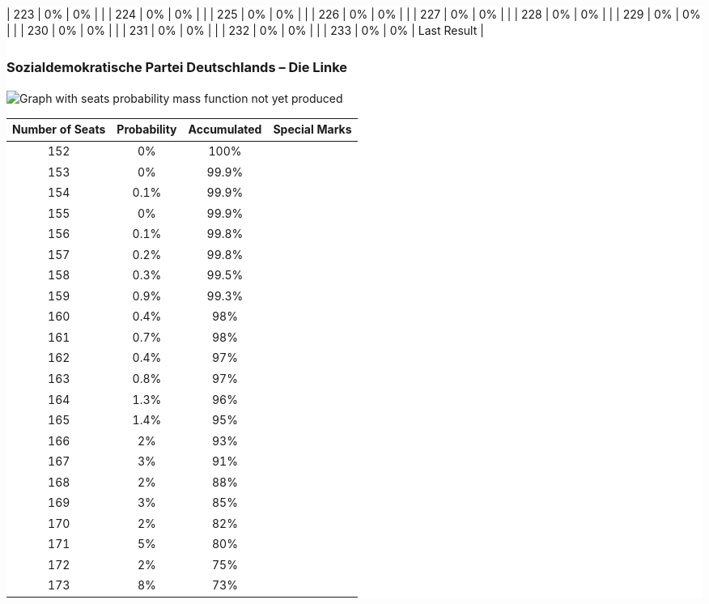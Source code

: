 | 223 | 0% | 0% |  |
| 224 | 0% | 0% |  |
| 225 | 0% | 0% |  |
| 226 | 0% | 0% |  |
| 227 | 0% | 0% |  |
| 228 | 0% | 0% |  |
| 229 | 0% | 0% |  |
| 230 | 0% | 0% |  |
| 231 | 0% | 0% |  |
| 232 | 0% | 0% |  |
| 233 | 0% | 0% | Last Result |

### Sozialdemokratische Partei Deutschlands – Die Linke

![Graph with seats probability mass function not yet produced](2021-04-12-Forsa-coalitions-seats-pmf-spd–linke.png "Seats Probability Mass Function")

| Number of Seats | Probability | Accumulated | Special Marks |
|:---------------:|:-----------:|:-----------:|:-------------:|
| 152 | 0% | 100% |  |
| 153 | 0% | 99.9% |  |
| 154 | 0.1% | 99.9% |  |
| 155 | 0% | 99.9% |  |
| 156 | 0.1% | 99.8% |  |
| 157 | 0.2% | 99.8% |  |
| 158 | 0.3% | 99.5% |  |
| 159 | 0.9% | 99.3% |  |
| 160 | 0.4% | 98% |  |
| 161 | 0.7% | 98% |  |
| 162 | 0.4% | 97% |  |
| 163 | 0.8% | 97% |  |
| 164 | 1.3% | 96% |  |
| 165 | 1.4% | 95% |  |
| 166 | 2% | 93% |  |
| 167 | 3% | 91% |  |
| 168 | 2% | 88% |  |
| 169 | 3% | 85% |  |
| 170 | 2% | 82% |  |
| 171 | 5% | 80% |  |
| 172 | 2% | 75% |  |
| 173 | 8% | 73% |  |